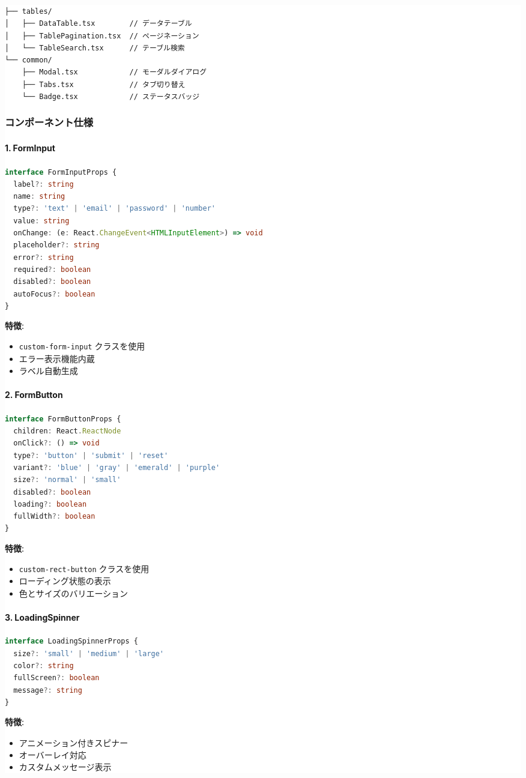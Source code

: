 ```
├── tables/
│   ├── DataTable.tsx        // データテーブル
│   ├── TablePagination.tsx  // ページネーション
│   └── TableSearch.tsx      // テーブル検索
└── common/
    ├── Modal.tsx            // モーダルダイアログ
    ├── Tabs.tsx             // タブ切り替え
    └── Badge.tsx            // ステータスバッジ
```

### コンポーネント仕様

#### 1. FormInput
```typescript
interface FormInputProps {
  label?: string
  name: string
  type?: 'text' | 'email' | 'password' | 'number'
  value: string
  onChange: (e: React.ChangeEvent<HTMLInputElement>) => void
  placeholder?: string
  error?: string
  required?: boolean
  disabled?: boolean
  autoFocus?: boolean
}
```
**特徴**:
- `custom-form-input` クラスを使用
- エラー表示機能内蔵
- ラベル自動生成

#### 2. FormButton
```typescript
interface FormButtonProps {
  children: React.ReactNode
  onClick?: () => void
  type?: 'button' | 'submit' | 'reset'
  variant?: 'blue' | 'gray' | 'emerald' | 'purple'
  size?: 'normal' | 'small'
  disabled?: boolean
  loading?: boolean
  fullWidth?: boolean
}
```
**特徴**:
- `custom-rect-button` クラスを使用
- ローディング状態の表示
- 色とサイズのバリエーション

#### 3. LoadingSpinner
```typescript
interface LoadingSpinnerProps {
  size?: 'small' | 'medium' | 'large'
  color?: string
  fullScreen?: boolean
  message?: string
}
```
**特徴**:
- アニメーション付きスピナー
- オーバーレイ対応
- カスタムメッセージ表示
